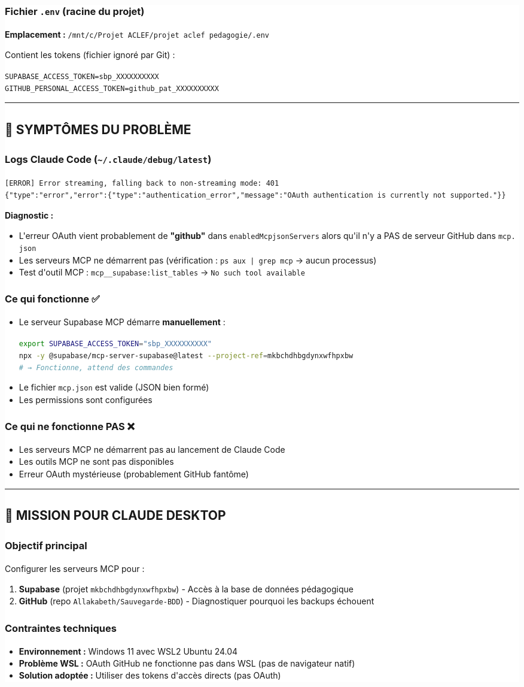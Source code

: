 ### Fichier `.env` (racine du projet)
**Emplacement :** `/mnt/c/Projet ACLEF/projet aclef pedagogie/.env`

Contient les tokens (fichier ignoré par Git) :
```
SUPABASE_ACCESS_TOKEN=sbp_XXXXXXXXXX
GITHUB_PERSONAL_ACCESS_TOKEN=github_pat_XXXXXXXXXX
```

---

## 🐛 SYMPTÔMES DU PROBLÈME

### Logs Claude Code (`~/.claude/debug/latest`)
```
[ERROR] Error streaming, falling back to non-streaming mode: 401
{"type":"error","error":{"type":"authentication_error","message":"OAuth authentication is currently not supported."}}
```

**Diagnostic :**
- L'erreur OAuth vient probablement de **"github"** dans `enabledMcpjsonServers` alors qu'il n'y a PAS de serveur GitHub dans `mcp.json`
- Les serveurs MCP ne démarrent pas (vérification : `ps aux | grep mcp` → aucun processus)
- Test d'outil MCP : `mcp__supabase:list_tables` → `No such tool available`

### Ce qui fonctionne ✅
- Le serveur Supabase MCP démarre **manuellement** :
  ```bash
  export SUPABASE_ACCESS_TOKEN="sbp_XXXXXXXXXX"
  npx -y @supabase/mcp-server-supabase@latest --project-ref=mkbchdhbgdynxwfhpxbw
  # → Fonctionne, attend des commandes
  ```
- Le fichier `mcp.json` est valide (JSON bien formé)
- Les permissions sont configurées

### Ce qui ne fonctionne PAS ❌
- Les serveurs MCP ne démarrent pas au lancement de Claude Code
- Les outils MCP ne sont pas disponibles
- Erreur OAuth mystérieuse (probablement GitHub fantôme)

---

## 🎯 MISSION POUR CLAUDE DESKTOP

### Objectif principal
Configurer les serveurs MCP pour :
1. **Supabase** (projet `mkbchdhbgdynxwfhpxbw`) - Accès à la base de données pédagogique
2. **GitHub** (repo `Allakabeth/Sauvegarde-BDD`) - Diagnostiquer pourquoi les backups échouent

### Contraintes techniques
- **Environnement :** Windows 11 avec WSL2 Ubuntu 24.04
- **Problème WSL :** OAuth GitHub ne fonctionne pas dans WSL (pas de navigateur natif)
- **Solution adoptée :** Utiliser des tokens d'accès directs (pas OAuth)
